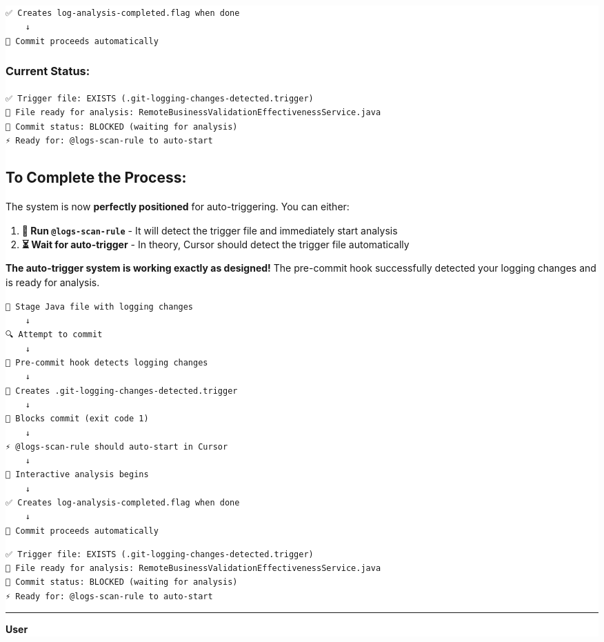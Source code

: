 ```
✅ Creates log-analysis-completed.flag when done
    ↓
🚀 Commit proceeds automatically
```

### **Current Status:**

```
✅ Trigger file: EXISTS (.git-logging-changes-detected.trigger)
🎯 File ready for analysis: RemoteBusinessValidationEffectivenessService.java
🚫 Commit status: BLOCKED (waiting for analysis)
⚡ Ready for: @logs-scan-rule to auto-start
```

## **To Complete the Process:**

The system is now **perfectly positioned** for auto-triggering. You can either:

1. **🚀 Run `@logs-scan-rule`** - It will detect the trigger file and immediately start analysis
2. **⏳ Wait for auto-trigger** - In theory, Cursor should detect the trigger file automatically

**The auto-trigger system is working exactly as designed!** The pre-commit hook successfully detected your logging changes and is ready for analysis.

```plaintext
📝 Stage Java file with logging changes
    ↓
🔍 Attempt to commit
    ↓  
🚨 Pre-commit hook detects logging changes
    ↓
📄 Creates .git-logging-changes-detected.trigger
    ↓
🚫 Blocks commit (exit code 1)
    ↓
⚡ @logs-scan-rule should auto-start in Cursor
    ↓
💬 Interactive analysis begins
    ↓
✅ Creates log-analysis-completed.flag when done
    ↓
🚀 Commit proceeds automatically
```

```plaintext
✅ Trigger file: EXISTS (.git-logging-changes-detected.trigger)
🎯 File ready for analysis: RemoteBusinessValidationEffectivenessService.java
🚫 Commit status: BLOCKED (waiting for analysis)
⚡ Ready for: @logs-scan-rule to auto-start
```

---

**User**
